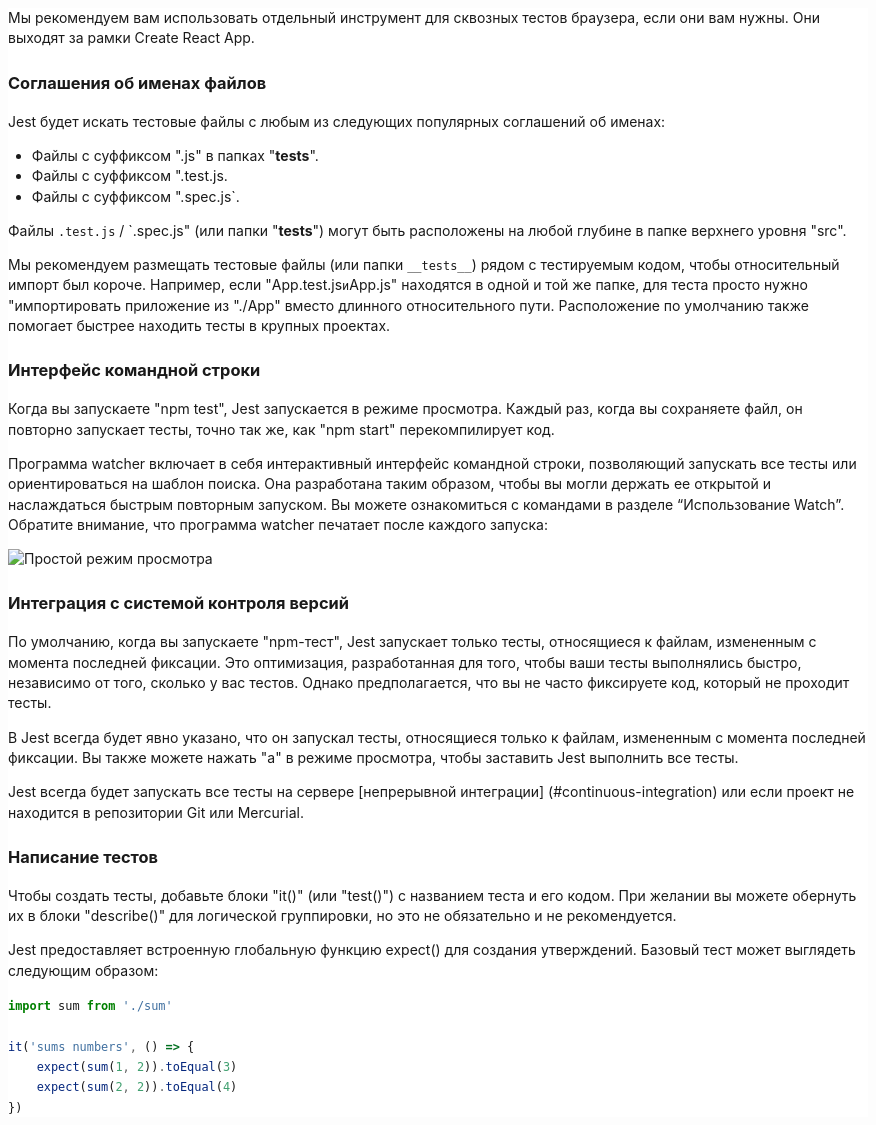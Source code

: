 Мы рекомендуем вам использовать отдельный инструмент для сквозных тестов браузера, если они вам нужны. Они выходят за рамки Create React App.

### Соглашения об именах файлов

Jest будет искать тестовые файлы с любым из следующих популярных соглашений об именах:

- Файлы с суффиксом ".js" в папках "**tests**".
- Файлы с суффиксом ".test.js.
- Файлы с суффиксом ".spec.js`.

Файлы `.test.js` / `.spec.js" (или папки "**tests**") могут быть расположены на любой глубине в папке верхнего уровня "src".

Мы рекомендуем размещать тестовые файлы (или папки `__tests__`) рядом с тестируемым кодом, чтобы относительный импорт был короче. Например, если "App.test.js`и`App.js" находятся в одной и той же папке, для теста просто нужно "импортировать приложение из "./App" вместо длинного относительного пути. Расположение по умолчанию также помогает быстрее находить тесты в крупных проектах.

### Интерфейс командной строки

Когда вы запускаете "npm test", Jest запускается в режиме просмотра. Каждый раз, когда вы сохраняете файл, он повторно запускает тесты, точно так же, как "npm start" перекомпилирует код.

Программа watcher включает в себя интерактивный интерфейс командной строки, позволяющий запускать все тесты или ориентироваться на шаблон поиска. Она разработана таким образом, чтобы вы могли держать ее открытой и наслаждаться быстрым повторным запуском. Вы можете ознакомиться с командами в разделе “Использование Watch”. Обратите внимание, что программа watcher печатает после каждого запуска:

![Простой режим просмотра](http://facebook.github.io/jest/img/blog/15-watch.gif)

### Интеграция с системой контроля версий

По умолчанию, когда вы запускаете "npm-тест", Jest запускает только тесты, относящиеся к файлам, измененным с момента последней фиксации. Это оптимизация, разработанная для того, чтобы ваши тесты выполнялись быстро, независимо от того, сколько у вас тестов. Однако предполагается, что вы не часто фиксируете код, который не проходит тесты.

В Jest всегда будет явно указано, что он запускал тесты, относящиеся только к файлам, измененным с момента последней фиксации. Вы также можете нажать "a" в режиме просмотра, чтобы заставить Jest выполнить все тесты.

Jest всегда будет запускать все тесты на сервере [непрерывной интеграции] (#continuous-integration) или если проект не находится в репозитории Git или Mercurial.

### Написание тестов

Чтобы создать тесты, добавьте блоки "it()" (или "test()") с названием теста и его кодом. При желании вы можете обернуть их в блоки "describe()" для логической группировки, но это не обязательно и не рекомендуется.

Jest предоставляет встроенную глобальную функцию expect() для создания утверждений. Базовый тест может выглядеть следующим образом:

```js
import sum from './sum'

it('sums numbers', () => {
	expect(sum(1, 2)).toEqual(3)
	expect(sum(2, 2)).toEqual(4)
})
```
